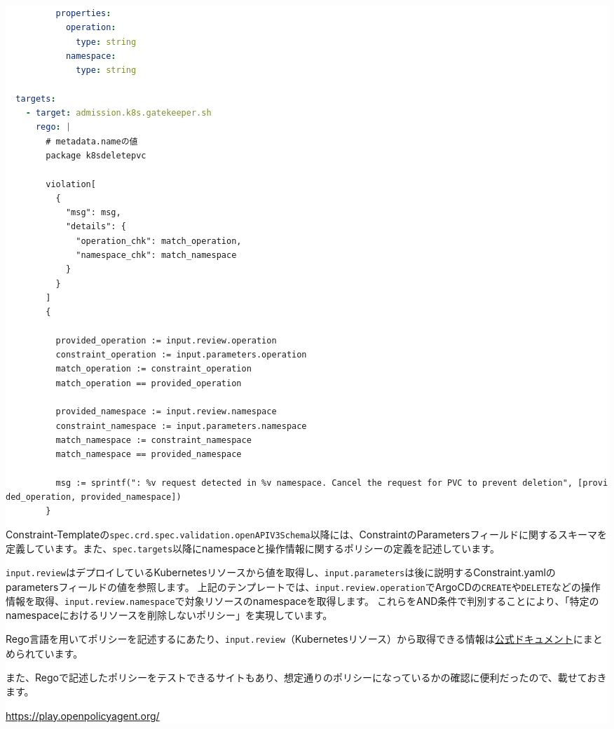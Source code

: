 ```yaml constraint-template.yaml
          properties:
            operation:
              type: string
            namespace:
              type: string

  targets:
    - target: admission.k8s.gatekeeper.sh
      rego: |
        # metadata.nameの値
        package k8sdeletepvc

        violation[
          {
            "msg": msg,
            "details": {
              "operation_chk": match_operation,
              "namespace_chk": match_namespace
            }
          }
        ]
        {

          provided_operation := input.review.operation
          constraint_operation := input.parameters.operation
          match_operation := constraint_operation
          match_operation == provided_operation

          provided_namespace := input.review.namespace
          constraint_namespace := input.parameters.namespace
          match_namespace := constraint_namespace
          match_namespace == provided_namespace

          msg := sprintf(": %v request detected in %v namespace. Cancel the request for PVC to prevent deletion", [provided_operation, provided_namespace])
        }
```

Constraint-Templateの`spec.crd.spec.validation.openAPIV3Schema`以降には、ConstraintのParametersフィールドに関するスキーマを定義しています。また、`spec.targets`以降にnamespaceと操作情報に関するポリシーの定義を記述しています。

`input.review`はデプロイしているKubernetesリソースから値を取得し、`input.parameters`は後に説明するConstraint.yamlのparametersフィールドの値を参照します。
上記のテンプレートでは、`input.review.operation`でArgoCDの`CREATE`や`DELETE`などの操作情報を取得、`input.review.namespace`で対象リソースのnamespaceを取得します。
これらをAND条件で判別することにより、「特定のnamespaceにおけるリソースを削除しないポリシー」を実現しています。

Rego言語を用いてポリシーを記述するにあたり、`input.review`（Kubernetesリソース）から取得できる情報は[公式ドキュメント](https://open-policy-agent.github.io/gatekeeper/website/docs/howto/#input-review)にまとめられています。

また、Regoで記述したポリシーをテストできるサイトもあり、想定通りのポリシーになっているかの確認に便利だったので、載せておきます。

https://play.openpolicyagent.org/
